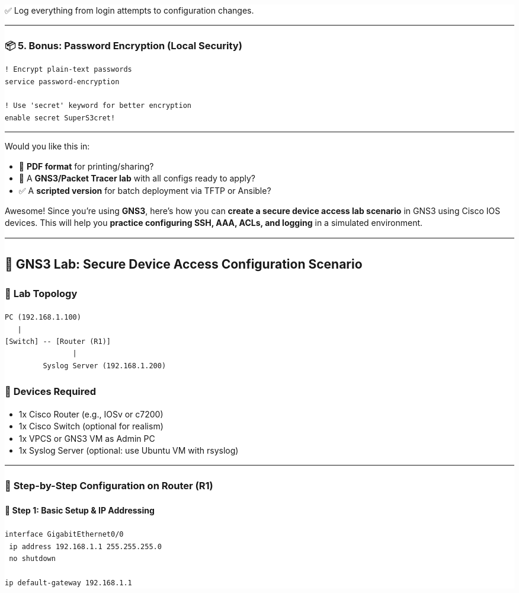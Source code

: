 ✅ Log everything from login attempts to configuration changes.

---

### 📦 5. **Bonus: Password Encryption (Local Security)**

```cisco
! Encrypt plain-text passwords
service password-encryption

! Use 'secret' keyword for better encryption
enable secret SuperS3cret!
```

---

Would you like this in:
- 📄 **PDF format** for printing/sharing?  
- 🧪 A **GNS3/Packet Tracer lab** with all configs ready to apply?  
- ✅ A **scripted version** for batch deployment via TFTP or Ansible?


Awesome! Since you’re using **GNS3**, here’s how you can **create a secure device access lab scenario** in GNS3 using Cisco IOS devices. This will help you **practice configuring SSH, AAA, ACLs, and logging** in a simulated environment.

---

## 🧪 **GNS3 Lab: Secure Device Access Configuration Scenario**

### 🧰 **Lab Topology**

```
PC (192.168.1.100)
   |
[Switch] -- [Router (R1)]
                |
         Syslog Server (192.168.1.200)
```

### 🧩 **Devices Required**
- 1x Cisco Router (e.g., IOSv or c7200)
- 1x Cisco Switch (optional for realism)
- 1x VPCS or GNS3 VM as Admin PC
- 1x Syslog Server (optional: use Ubuntu VM with rsyslog)

---

### 🔧 **Step-by-Step Configuration on Router (R1)**

#### 🔹 Step 1: Basic Setup & IP Addressing

```cisco
interface GigabitEthernet0/0
 ip address 192.168.1.1 255.255.255.0
 no shutdown

ip default-gateway 192.168.1.1
```
